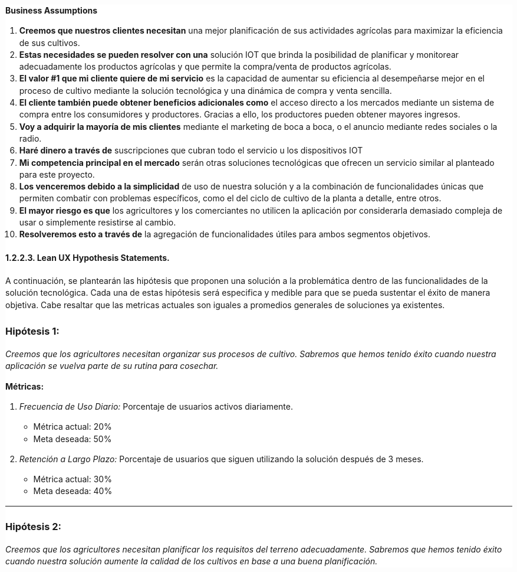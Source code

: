 
**Business Assumptions**

1. **Creemos que nuestros clientes necesitan** una mejor planificación de sus actividades agrícolas para maximizar la eficiencia de sus cultivos.
2. **Estas necesidades se pueden resolver con una** solución IOT que brinda la posibilidad de planificar y monitorear adecuadamente los productos agrícolas y que permite la compra/venta de productos agrícolas.
3. **El valor #1 que mi cliente quiere de mi servicio** es la capacidad de aumentar su eficiencia al desempeñarse mejor en el proceso de cultivo mediante la solución tecnológica y una dinámica de compra y venta sencilla.
4. **El cliente también puede obtener beneficios adicionales como** el acceso directo a los mercados mediante un sistema de compra entre los consumidores y productores. Gracias a ello, los productores pueden obtener mayores ingresos. 
5. **Voy a adquirir la mayoría de mis clientes** mediante el marketing de boca a boca, o el anuncio mediante redes sociales o la radio.
6. **Haré dinero a través de** suscripciones que cubran todo el servicio u los dispositivos IOT
7. **Mi competencia principal en el mercado** serán otras soluciones tecnológicas que ofrecen un servicio similar al planteado para este proyecto.
8. **Los venceremos debido a la simplicidad** de uso de nuestra solución y a la combinación de funcionalidades únicas que permiten combatir con problemas específicos, como el del ciclo de cultivo de la planta a detalle, entre otros.
9. **El mayor riesgo es que** los agricultores y los comerciantes no utilicen la aplicación por considerarla demasiado compleja de usar o simplemente resistirse al cambio.
10. **Resolveremos esto a través de** la agregación de funcionalidades útiles para ambos segmentos objetivos.

#### 1.2.2.3. Lean UX Hypothesis Statements.

A continuación, se plantearán las hipótesis que proponen una solución a la problemática dentro de las funcionalidades de la solución tecnológica. Cada una de estas hipótesis será especifica y medible para que se pueda sustentar el éxito de manera objetiva. Cabe resaltar que las metricas actuales son iguales a promedios generales de soluciones ya existentes.

### Hipótesis 1:
*Creemos que los agricultores necesitan organizar sus procesos de cultivo.*
*Sabremos que hemos tenido éxito cuando nuestra aplicación se vuelva parte de su rutina para cosechar.*

**Métricas:**
1. *Frecuencia de Uso Diario:* Porcentaje de usuarios activos diariamente.
   - Métrica actual: 20%
   - Meta deseada: 50%

2. *Retención a Largo Plazo:* Porcentaje de usuarios que siguen utilizando la solución después de 3 meses.
   - Métrica actual: 30%
   - Meta deseada: 40%

---

### Hipótesis 2:
*Creemos que los agricultores necesitan planificar los requisitos del terreno adecuadamente.*
*Sabremos que hemos tenido éxito cuando nuestra solución aumente la calidad de los cultivos en base a una buena planificación.*
